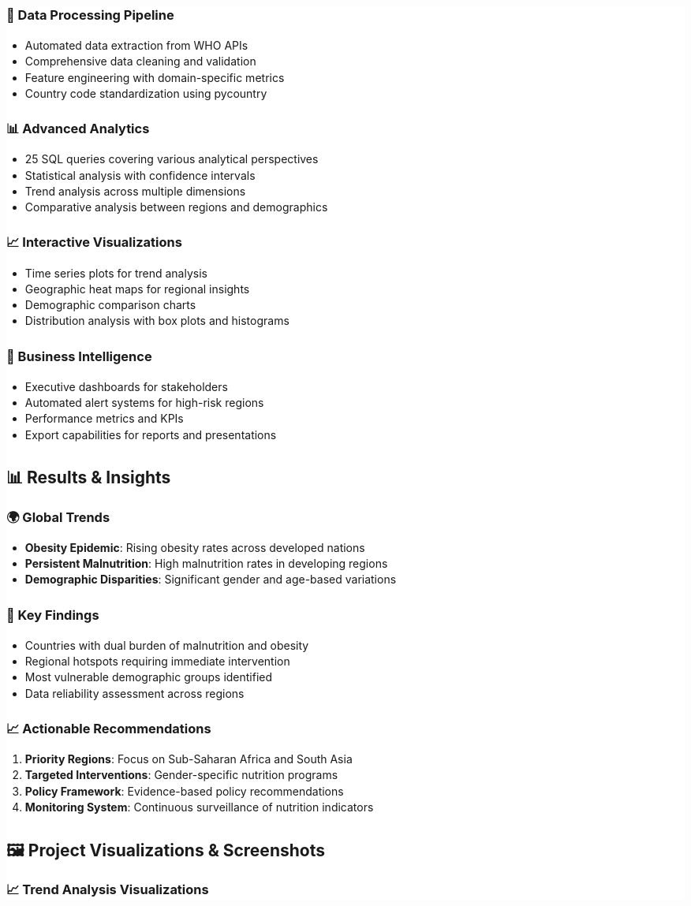 ### 🧹 Data Processing Pipeline
- Automated data extraction from WHO APIs
- Comprehensive data cleaning and validation
- Feature engineering with domain-specific metrics
- Country code standardization using pycountry

### 📊 Advanced Analytics
- 25 SQL queries covering various analytical perspectives
- Statistical analysis with confidence intervals
- Trend analysis across multiple dimensions
- Comparative analysis between regions and demographics  

### 📈 Interactive Visualizations
- Time series plots for trend analysis
- Geographic heat maps for regional insights
- Demographic comparison charts
- Distribution analysis with box plots and histograms

### 🎯 Business Intelligence
- Executive dashboards for stakeholders
- Automated alert systems for high-risk regions
- Performance metrics and KPIs
- Export capabilities for reports and presentations

## 📊 Results & Insights

### 🌍 Global Trends
- **Obesity Epidemic**: Rising obesity rates across developed nations
- **Persistent Malnutrition**: High malnutrition rates in developing regions
- **Demographic Disparities**: Significant gender and age-based variations

### 🎯 Key Findings
- Countries with dual burden of malnutrition and obesity
- Regional hotspots requiring immediate intervention
- Most vulnerable demographic groups identified
- Data reliability assessment across regions

### 📈 Actionable Recommendations
1. **Priority Regions**: Focus on Sub-Saharan Africa and South Asia
2. **Targeted Interventions**: Gender-specific nutrition programs
3. **Policy Framework**: Evidence-based policy recommendations
4. **Monitoring System**: Continuous surveillance of nutrition indicators

## 🖼 Project Visualizations & Screenshots

### 📈 Trend Analysis Visualizations